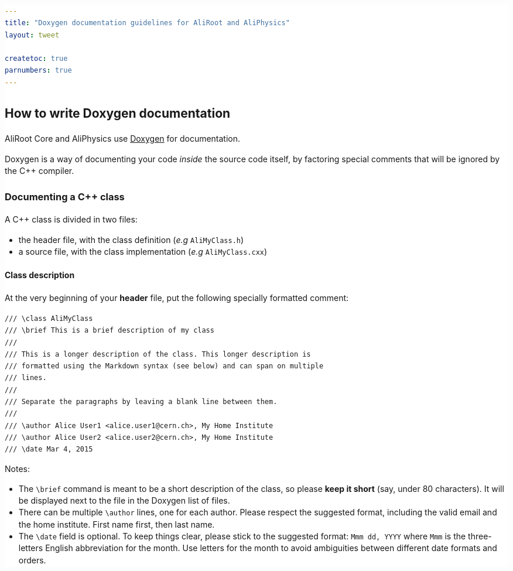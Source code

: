 ```yaml
---
title: "Doxygen documentation guidelines for AliRoot and AliPhysics"
layout: tweet

createtoc: true
parnumbers: true
---
```


## How to write Doxygen documentation

AliRoot Core and AliPhysics use [Doxygen](http://www.doxygen.org/) for
documentation.

Doxygen is a way of documenting your code *inside* the source code itself, by
factoring special comments that will be ignored by the C++ compiler.


### Documenting a C++ class

A C++ class is divided in two files:

* the header file, with the class definition (*e.g* `AliMyClass.h`)
* a source file, with the class implementation (*e.g* `AliMyClass.cxx`)


#### Class description

At the very beginning of your **header** file, put the following specially
formatted comment:

```{c++}
/// \class AliMyClass
/// \brief This is a brief description of my class
///
/// This is a longer description of the class. This longer description is
/// formatted using the Markdown syntax (see below) and can span on multiple
/// lines.
///
/// Separate the paragraphs by leaving a blank line between them.
///
/// \author Alice User1 <alice.user1@cern.ch>, My Home Institute
/// \author Alice User2 <alice.user2@cern.ch>, My Home Institute
/// \date Mar 4, 2015
```

Notes:

* The `\brief` command is meant to be a short description of the class, so
  please **keep it short** (say, under 80 characters). It will be displayed next
  to the file in the Doxygen list of files.
* There can be multiple `\author` lines, one for each author. Please respect the
  suggested format, including the valid email and the home institute. First name
  first, then last name.
* The `\date` field is optional. To keep things clear, please stick to the
  suggested format: `Mmm dd, YYYY` where `Mmm` is the three-letters English
  abbreviation for the month. Use letters for the month to avoid ambiguities
  between different date formats and orders.
